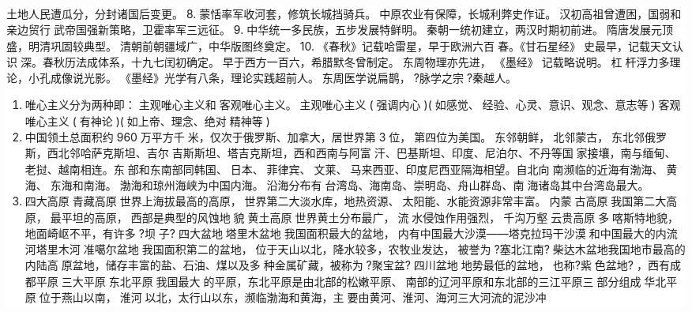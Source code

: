 土地人民遭瓜分，分封诸国后变更。
8. 蒙恬率军收河套，修筑长城挡骑兵。
中原农业有保障，长城利弊史作证。
汉初高祖曾遭困，国弱和亲边贸行
武帝国强新策略，卫霍率军三远征。
9. 中华统一多民族，五步发展特鲜明。
秦朝一统初建立，两汉时期初前进。
隋唐发展元顶盛，明清巩固较典型。
清朝前朝疆域广，中华版图终奠定。
10. 《春秋》记载哈雷星，早于欧洲六百
春。《甘石星经》 史最早，记载天文认识
深。春秋历法成体系，十九七闰初确定。
早于西方一百六，希腊默冬曾制定。
东周物理亦先进， 《墨经》 记载略说明。 杠
杆浮力多理论，小孔成像说光影。
《墨经》光学有八条，理论实践超前人。
东周医学说扁鹊， ?脉学之宗 ?秦越人。
1. 唯心主义分为两种即： 主观唯心主义和
客观唯心主义。
主观唯心主义 ( 强调内心 )( 如感觉、
经验、心灵、意识、观念、意志等 ) 客观
唯心主义 ( 有神论 )( 如上帝、理念、绝对
精神等 )
2. 中国领土总面积约 960 万平方千
米，仅次于俄罗斯、加拿大，居世界第 3
位， 第四位为美国。 东邻朝鲜， 北邻蒙古，
东北邻俄罗斯，西北邻哈萨克斯坦、吉尔
吉斯斯坦、塔吉克斯坦，西和西南与阿富
汗、巴基斯坦、印度、尼泊尔、不丹等国
家接壤，南与缅甸、老挝、越南相连。东
部和东南部同韩国、 日本、 菲律宾、 文莱、
马来西亚、印度尼西亚隔海相望。自北向
南濒临的近海有渤海、 黄海、 东海和南海。
渤海和琼州海峡为中国内海。 沿海分布有
台湾岛、海南岛、崇明岛、舟山群岛、南
海诸岛其中台湾岛最大。
3. 四大高原
青藏高原 世界上海拔最高的高原，
世界第二大淡水库，地热资源、
太阳能、水能资源非常丰富。 内蒙
古高原 我国第二大高原， 最平坦的高原，
西部是典型的风蚀地
貌 黄土高原 世界黄土分布最广， 流
水侵蚀作用强烈， 千沟万壑 云贵高原 多
喀斯特地貌，地面崎岖不平，有许多 ?坝
子?
四大盆地
塔里木盆地 我国面积最大的盆地，
内有中国最大沙漠——塔克拉玛干沙漠
和中国最大的内流河塔里木河
准噶尔盆地 我国面积第二的盆地，
位于天山以北，降水较多，农牧业发达，
被誉为 ?塞北江南?
柴达木盆地我国地市最高的内陆高
原盆地，储存丰富的盐、石油、煤以及多
种金属矿藏，被称为 ?聚宝盆?
四川盆地 地势最低的盆地， 也称?紫
色盆地? ，西有成都平原
三大平原 东北平原 我国最大
的平原，东北平原是由北部的松嫩平原、
南部的辽河平原和东北部的三江平原三
部分组成 华北平原 位于燕山以南， 淮河
以北，太行山以东，濒临渤海和黄海，主
要由黄河、淮河、海河三大河流的泥沙冲